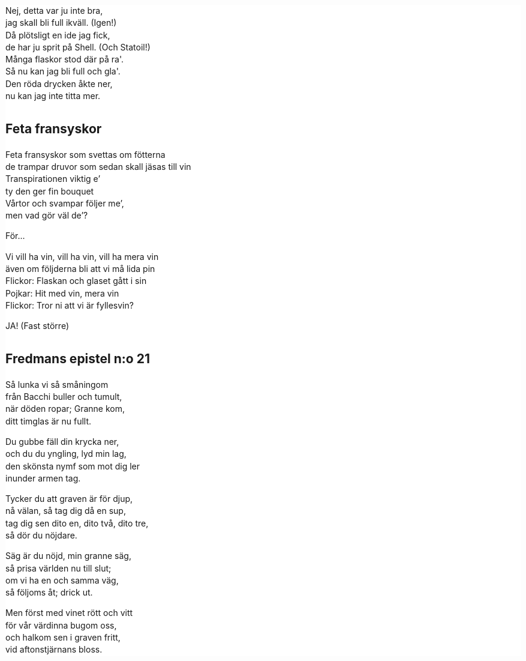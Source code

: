 Nej, detta var ju inte bra,\
jag skall bli full ikväll. (Igen!)\
Då plötsligt en ide jag fick,\
de har ju sprit på Shell. (Och Statoil!)\
Många flaskor stod där på ra'.\
Så nu kan jag bli full och gla'.\
Den röda drycken åkte ner,\
nu kan jag inte titta mer.

## Feta fransyskor

Feta fransyskor som svettas om fötterna\
de trampar druvor som sedan skall jäsas till vin\
Transpirationen viktig e’\
ty den ger fin bouquet\
Vårtor och svampar följer me’,\
men vad gör väl de’?

För...

Vi vill ha vin, vill ha vin, vill ha mera vin\
även om följderna bli att vi må lida pin\
Flickor: Flaskan och glaset gått i sin\
Pojkar: Hit med vin, mera vin\
Flickor: Tror ni att vi är fyllesvin?

JA! (Fast större)

## Fredmans epistel n:o 21

Så lunka vi så småningom\
från Bacchi buller och tumult,\
när döden ropar; Granne kom,\
ditt timglas är nu fullt.

Du gubbe fäll din krycka ner,\
och du du yngling, lyd min lag,\
den skönsta nymf som mot dig ler\
inunder armen tag.

Tycker du att graven är för djup,\
nå välan, så tag dig då en sup,\
tag dig sen dito en, dito två, dito tre,\
så dör du nöjdare.

Säg är du nöjd, min granne säg,\
så prisa världen nu till slut;\
om vi ha en och samma väg,\
så följoms åt; drick ut.

Men först med vinet rött och vitt\
för vår värdinna bugom oss,\
och halkom sen i graven fritt,\
vid aftonstjärnans bloss.
